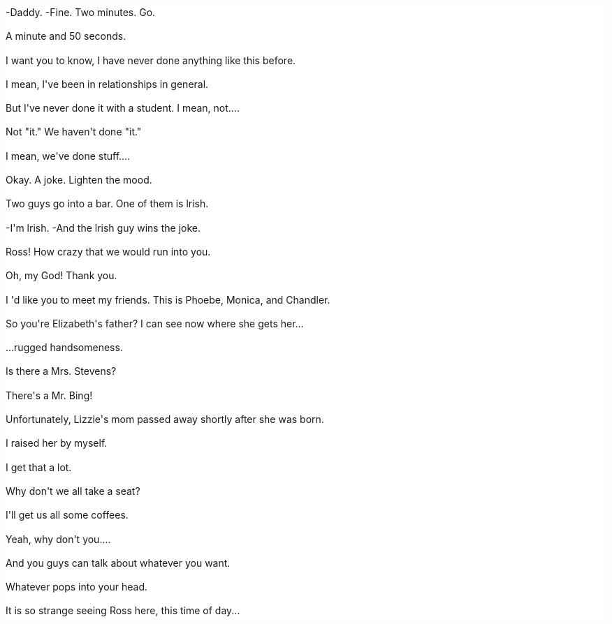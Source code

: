 -Daddy.
-Fine. Two minutes. Go.

A minute and 50 seconds.

I want you to know,
I have never done anything like this before.

I mean, I've been in relationships
in general.

But I've never done it with a student.
I mean, not....

Not "it." We haven't done "it."

I mean, we've done stuff....

Okay. A joke. Lighten the mood.

Two guys go into a bar.
One of them is lrish.

-I'm lrish.
-And the lrish guy wins the joke.

Ross! How crazy
that we would run into you.

Oh, my God! Thank you.

I 'd like you to meet my friends.
This is Phoebe, Monica, and Chandler.

So you're Elizabeth's father?
I can see now where she gets her...

...rugged handsomeness.

Is there a Mrs. Stevens?

There's a Mr. Bing!

Unfortunately, Lizzie's mom passed away
shortly after she was born.

I raised her by myself.

I get that a lot.

Why don't we all take a seat?

I'll get us all some coffees.

Yeah, why don't you....

And you guys can talk about
whatever you want.

Whatever pops into your head.

It is so strange seeing Ross here,
this time of day...
